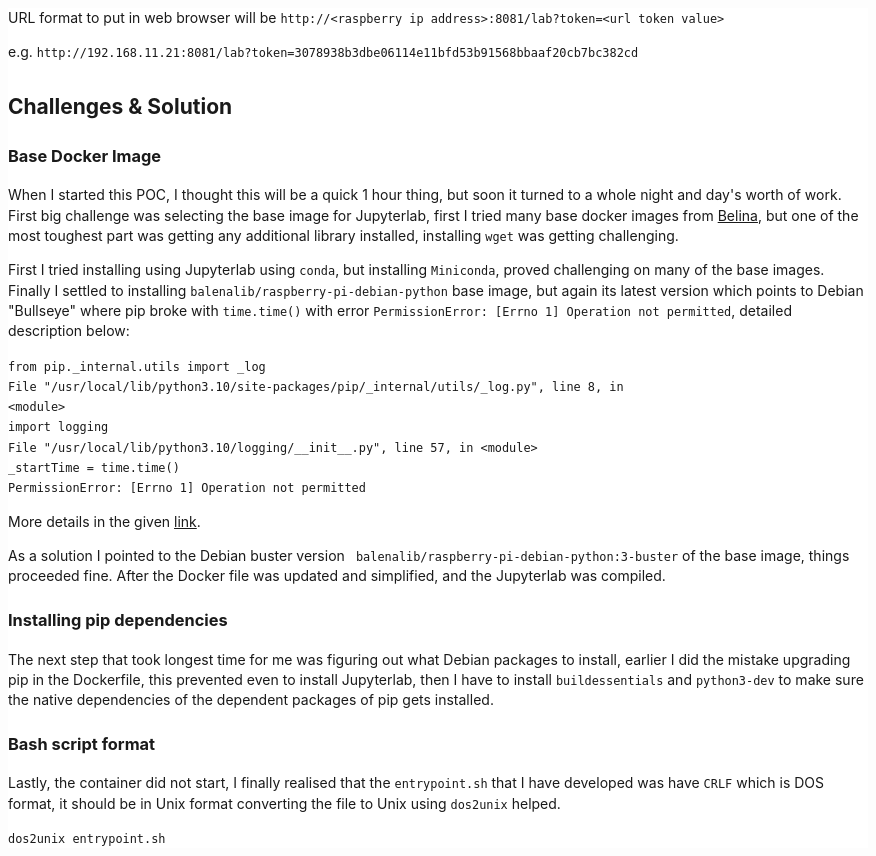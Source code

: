 URL format to put in web browser will be `http://<raspberry ip address>:8081/lab?token=<url token value>` 

e.g. `http://192.168.11.21:8081/lab?token=3078938b3dbe06114e11bfd53b91568bbaaf20cb7bc382cd`

## Challenges & Solution

### Base Docker Image

When I started this POC, I thought this will be a quick 1 hour thing, but soon it turned to a whole night and day's worth of work. First big challenge was selecting the base image for Jupyterlab, first I tried many base docker images from [Belina](https://hub.docker.com/u/balenalib), but one of the most toughest part was getting any additional library installed, installing `wget` was getting challenging. 

First I tried installing using Jupyterlab  using `conda`, but installing `Miniconda`, proved challenging on many of the base images. Finally I settled to installing `balenalib/raspberry-pi-debian-python` base image, but again its latest version which points to Debian "Bullseye" where pip broke with `time.time()` with error `PermissionError: [Errno 1] Operation not permitted`,  detailed description below:

```
from pip._internal.utils import _log
File "/usr/local/lib/python3.10/site-packages/pip/_internal/utils/_log.py", line 8, in 
<module>
import logging
File "/usr/local/lib/python3.10/logging/__init__.py", line 57, in <module>
_startTime = time.time()
PermissionError: [Errno 1] Operation not permitted
```

More details in the given [link](https://stackoverflow.com/questions/70195968/dockerfile-raspberry-pi-python-pip-install-permissionerror-errno-1-operation
).

As a solution I pointed to the Debian buster version ` balenalib/raspberry-pi-debian-python:3-buster` of the base image, things proceeded fine. After the Docker file was updated and simplified, and the Jupyterlab was compiled.

### Installing pip dependencies

The next step that took longest time for me was figuring out what Debian packages to install, earlier I did the mistake upgrading pip in the Dockerfile, this prevented even to install Jupyterlab, then I have to install `buildessentials` and `python3-dev` to make sure the native dependencies of the dependent packages of pip gets installed.

### Bash script format

Lastly, the container did not start, I finally realised that the `entrypoint.sh` that I have developed was have `CRLF` which is DOS format, it should be in Unix format converting the file to Unix using `dos2unix` helped.

```
dos2unix entrypoint.sh
```
